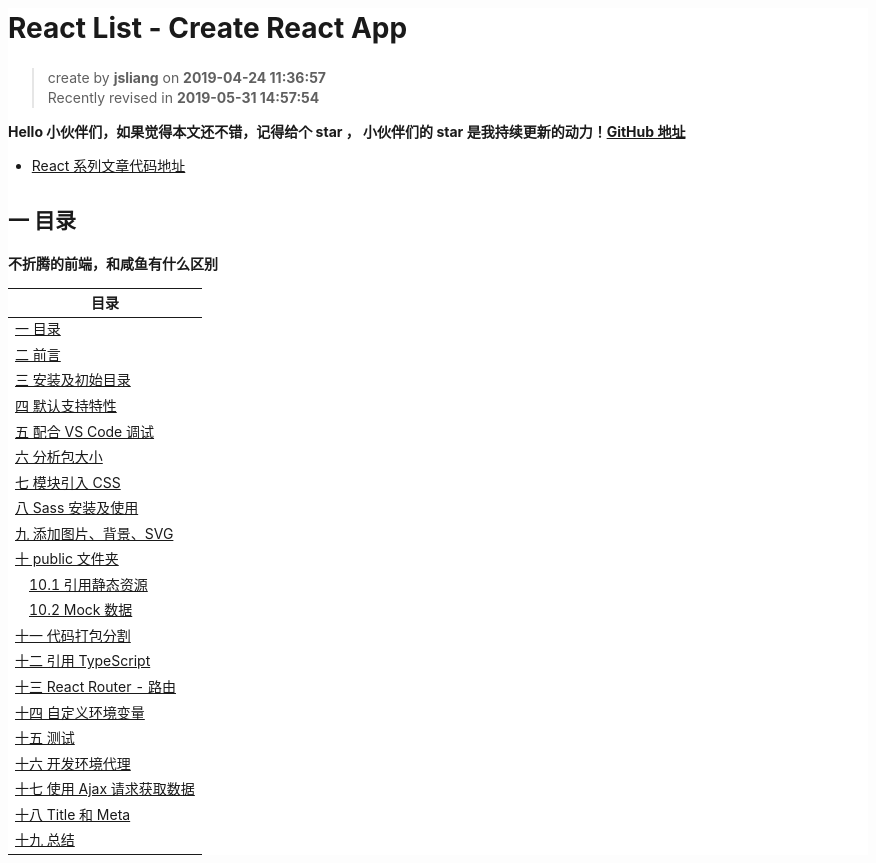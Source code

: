 React List - Create React App
===

> create by **jsliang** on **2019-04-24 11:36:57**   
> Recently revised in **2019-05-31 14:57:54**

**Hello 小伙伴们，如果觉得本文还不错，记得给个 **star** ， 小伙伴们的 **star** 是我持续更新的动力！[GitHub 地址](https://github.com/LiangJunrong/document-library)**

* [React 系列文章代码地址](https://github.com/LiangJunrong/React)

## <a name="chapter-one" id="chapter-one">一 目录</a>

**不折腾的前端，和咸鱼有什么区别**

| 目录 |
| --- | 
| [一 目录](#chapter-one) | 
| [二 前言](#chapter-two) |
| [三 安装及初始目录](#chapter-three) |
| [四 默认支持特性](#chapter-four) |
| [五 配合 VS Code 调试](#chapter-five) |
| [六 分析包大小](#chapter-six) |
| [七 模块引入 CSS](#chapter-seven) |
| [八 Sass 安装及使用](#chapter-eight) |
| [九 添加图片、背景、SVG](#chapter-night) |
| [十 public 文件夹](#chapter-ten) |
| &emsp;[10.1 引用静态资源](#chapter-ten-one) |
| &emsp;[10.2 Mock 数据](#chapter-ten-two) |
| [十一 代码打包分割](#chapter-eleven) |
| [十二 引用 TypeScript](#chapter-twelve) |
| [十三 React Router - 路由](#chapter-thirteen) |
| [十四 自定义环境变量](#chapter-fourteen) |
| [十五 测试](#chapter-fifteen) |
| [十六 开发环境代理](#chapter-sixteen) |
| [十七 使用 Ajax 请求获取数据](#chapter-seventeen) |
| [十八 Title 和 Meta](#chapter-eighteen) |
| [十九 总结](#chapter-nighteen) |
